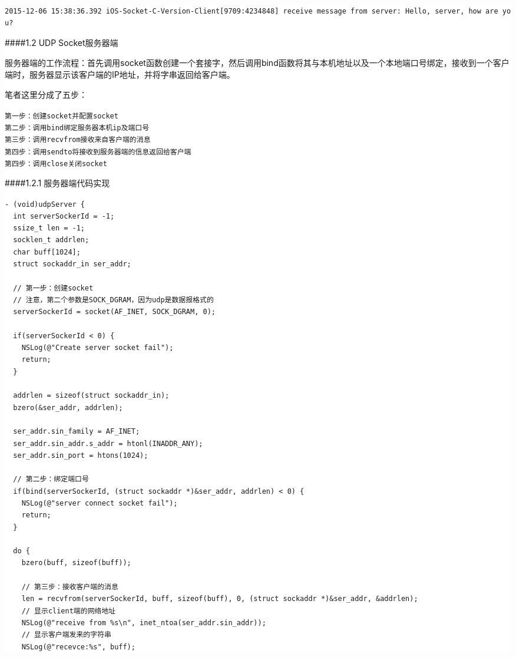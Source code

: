 	2015-12-06 15:38:36.392 iOS-Socket-C-Version-Client[9709:4234848] receive message from server: Hello, server, how are you?
 

####1.2 UDP Socket服务器端

服务器端的工作流程：首先调用socket函数创建一个套接字，然后调用bind函数将其与本机地址以及一个本地端口号绑定，接收到一个客户端时，服务器显示该客户端的IP地址，并将字串返回给客户端。

笔者这里分成了五步：

    第一步：创建socket并配置socket
    第二步：调用bind绑定服务器本机ip及端口号
    第三步：调用recvfrom接收来自客户端的消息
    第四步：调用sendto将接收到服务器端的信息返回给客户端
    第四步：调用close关闭socket

####1.2.1 服务器端代码实现


	- (void)udpServer {
	  int serverSockerId = -1;
	  ssize_t len = -1;
	  socklen_t addrlen;
	  char buff[1024];
	  struct sockaddr_in ser_addr;
	  
	  // 第一步：创建socket
	  // 注意，第二个参数是SOCK_DGRAM，因为udp是数据报格式的
	  serverSockerId = socket(AF_INET, SOCK_DGRAM, 0);
	  
	  if(serverSockerId < 0) {
	    NSLog(@"Create server socket fail");
	    return;
	  }
	  
	  addrlen = sizeof(struct sockaddr_in);
	  bzero(&ser_addr, addrlen);
	  
	  ser_addr.sin_family = AF_INET;
	  ser_addr.sin_addr.s_addr = htonl(INADDR_ANY);
	  ser_addr.sin_port = htons(1024);
	  
	  // 第二步：绑定端口号
	  if(bind(serverSockerId, (struct sockaddr *)&ser_addr, addrlen) < 0) {
	    NSLog(@"server connect socket fail");
	    return;
	  }
	  
	  do {
	    bzero(buff, sizeof(buff));
	    
	    // 第三步：接收客户端的消息
	    len = recvfrom(serverSockerId, buff, sizeof(buff), 0, (struct sockaddr *)&ser_addr, &addrlen);
	    // 显示client端的网络地址
	    NSLog(@"receive from %s\n", inet_ntoa(ser_addr.sin_addr));
	    // 显示客户端发来的字符串
	    NSLog(@"recevce:%s", buff);
	    
